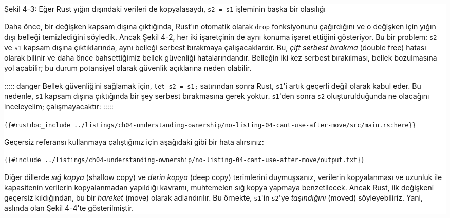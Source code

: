 Şekil 4-3: Eğer Rust yığın dışındaki verileri de kopyalasaydı, `s2 = s1` işleminin başka bir olasılığı

Daha önce, bir değişken kapsam dışına çıktığında, Rust'ın otomatik olarak `drop` fonksiyonunu çağırdığını ve o değişken için yığın dışı belleği temizlediğini söyledik. Ancak Şekil 4-2, her iki işaretçinin de aynı konuma işaret ettiğini gösteriyor. Bu bir problem: `s2` ve `s1` kapsam dışına çıktıklarında, aynı belleği serbest bırakmaya çalışacaklardır. Bu, *çift serbest bırakma* (double free) hatası olarak bilinir ve daha önce bahsettiğimiz bellek güvenliği hatalarındandır. Belleğin iki kez serbest bırakılması, bellek bozulmasına yol açabilir; bu durum potansiyel olarak güvenlik açıklarına neden olabilir.

::::: danger
Bellek güvenliğini sağlamak için, `let s2 = s1;` satırından sonra Rust, `s1`'i artık geçerli değil olarak kabul eder. Bu nedenle, `s1` kapsam dışına çıktığında bir şey serbest bırakmasına gerek yoktur. `s1`'den sonra `s2` oluşturulduğunda ne olacağını inceleyelim; çalışmayacaktır:
:::::

```rust,ignore,does_not_compile
{{#rustdoc_include ../listings/ch04-understanding-ownership/no-listing-04-cant-use-after-move/src/main.rs:here}}
```

Geçersiz referansı kullanmaya çalıştığınız için aşağıdaki gibi bir hata alırsınız:

```console
{{#include ../listings/ch04-understanding-ownership/no-listing-04-cant-use-after-move/output.txt}}
```

Diğer dillerde *sığ kopya* (shallow copy) ve *derin kopya* (deep copy) terimlerini duymuşsanız, verilerin kopyalanması ve uzunluk ile kapasitenin verilerin kopyalanmadan yapıldığı kavramı, muhtemelen sığ kopya yapmaya benzetilecek. Ancak Rust, ilk değişkeni geçersiz kıldığından, bu bir *hareket* (move) olarak adlandırılır. Bu örnekte, `s1`'in `s2`'ye *taşındığını* (moved) söyleyebiliriz. Yani, aslında olan Şekil 4-4'te gösterilmiştir.
